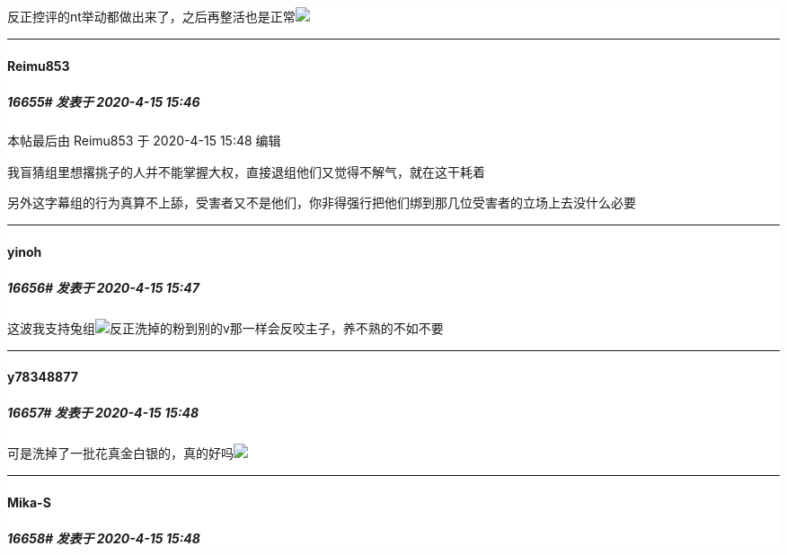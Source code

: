 


反正控评的nt举动都做出来了，之后再整活也是正常<img src="https://static.saraba1st.com/image/smiley/face2017/067.png" referrerpolicy="no-referrer">







-----

####  Reimu853  
##### 16655#       发表于 2020-4-15 15:46



 本帖最后由 Reimu853 于 2020-4-15 15:48 编辑 

我盲猜组里想撂挑子的人并不能掌握大权，直接退组他们又觉得不解气，就在这干耗着

另外这字幕组的行为真算不上舔，受害者又不是他们，你非得强行把他们绑到那几位受害者的立场上去没什么必要







-----

####  yinoh  
##### 16656#       发表于 2020-4-15 15:47




这波我支持兔组<img src="https://static.saraba1st.com/image/smiley/face2017/037.png" referrerpolicy="no-referrer">反正洗掉的粉到别的v那一样会反咬主子，养不熟的不如不要







-----

####  y78348877  
##### 16657#       发表于 2020-4-15 15:48




可是洗掉了一批花真金白银的，真的好吗<img src="https://static.saraba1st.com/image/smiley/face2017/067.png" referrerpolicy="no-referrer">







-----

####  Mika-S  
##### 16658#       发表于 2020-4-15 15:48

